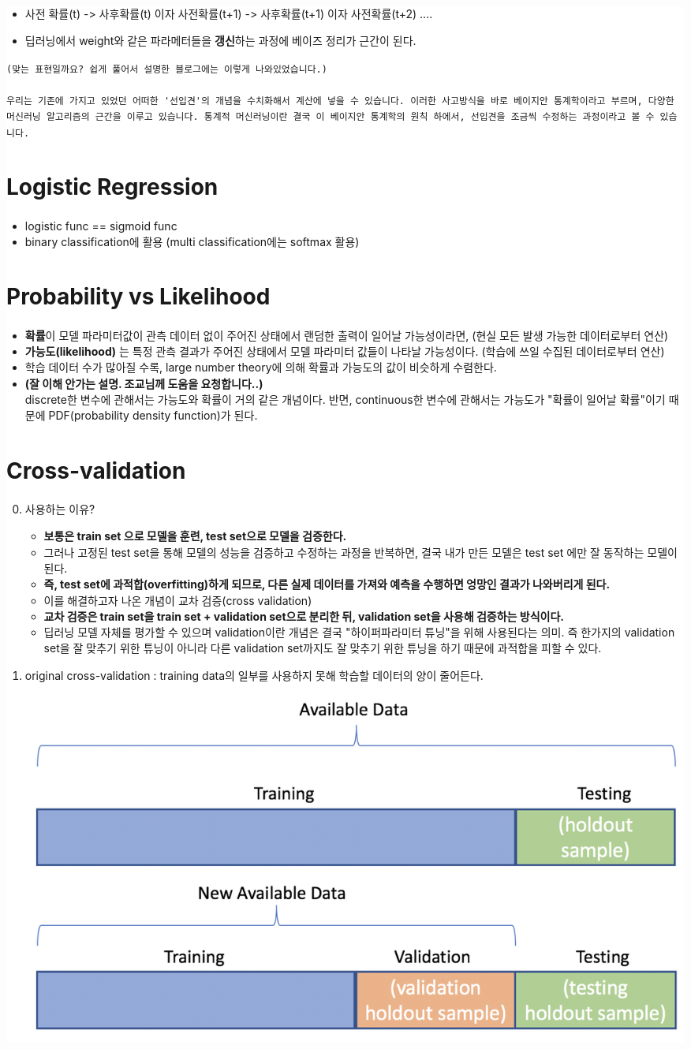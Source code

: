 * 사전 확률(t) -> 사후확률(t) 이자 사전확률(t+1) -> 사후확률(t+1) 이자 사전확률(t+2) ....

*  딥러닝에서 weight와 같은 파라메터들을 **갱신**하는 과정에 베이즈 정리가 근간이 된다.  

```
(맞는 표현일까요? 쉽게 풀어서 설명한 블로그에는 이렇게 나와있었습니다.)

우리는 기존에 가지고 있었던 어떠한 '선입견'의 개념을 수치화해서 계산에 넣을 수 있습니다. 이러한 사고방식을 바로 베이지안 통계학이라고 부르며, 다양한 머신러닝 알고리즘의 근간을 이루고 있습니다. 통계적 머신러닝이란 결국 이 베이지안 통계학의 원칙 하에서, 선입견을 조금씩 수정하는 과정이라고 볼 수 있습니다.
```

# Logistic Regression

- logistic func == sigmoid func
- binary classification에 활용 (multi classification에는 softmax 활용)

# Probability vs Likelihood

* **확률**이 모델 파라미터값이 관측 데이터 없이 주어진 상태에서 랜덤한 출력이 일어날 가능성이라면, (현실 모든 발생 가능한 데이터로부터 연산)
* **가능도(likelihood)** 는 특정 관측 결과가 주어진 상태에서 모델 파라미터 값들이 나타날 가능성이다. (학습에 쓰일 수집된 데이터로부터 연산)
* 학습 데이터 수가 많아질 수록, large number theory에 의해 확률과 가능도의 값이 비슷하게 수렴한다.
* **(잘 이해 안가는 설명. 조교님께 도움을 요청합니다..)**    
  discrete한 변수에 관해서는 가능도와 확률이 거의 같은 개념이다. 반면, continuous한 변수에 관해서는 가능도가 "확률이 일어날 확률"이기 때문에 PDF(probability density function)가 된다.

# Cross-validation

0. 사용하는 이유? 

   - **보통은 train set 으로 모델을 훈련, test set으로 모델을 검증한다.**
   - 그러나 고정된 test set을 통해 모델의 성능을 검증하고 수정하는 과정을 반복하면, 결국 내가 만든 모델은 test set 에만 잘 동작하는 모델이 된다.
   - **즉, test set에 과적합(overfitting)하게 되므로, 다른 실제 데이터를 가져와 예측을 수행하면 엉망인 결과가 나와버리게 된다.**
   - 이를 해결하고자 나온 개념이 교차 검증(cross validation)
   - **교차 검증은 train set을 train set + validation set으로 분리한 뒤, validation set을 사용해 검증하는 방식이다.**

   * 딥러닝 모델 자체를 평가할 수 있으며 validation이란 개념은 결국 "하이퍼파라미터 튜닝"을 위해 사용된다는 의미. 즉 한가지의 validation set을 잘 맞추기 위한 튜닝이 아니라 다른 validation set까지도 잘 맞추기 위한 튜닝을 하기 때문에 과적합을 피할 수 있다. 

1. original cross-validation : training data의 일부를 사용하지 못해 학습할 데이터의 양이 줄어든다.   
   ![training-validation-test-data-set](images/111441228-7aa69800-874a-11eb-81d1-1b7645b06369-1615971415006.png)
